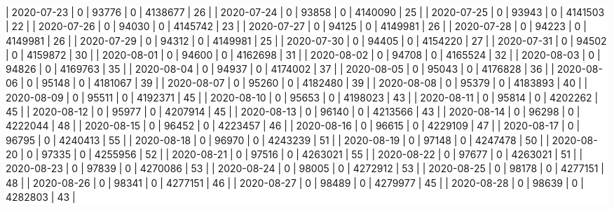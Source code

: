 | 2020-07-23 | 0 | 93776 | 0 | 4138677 | 26 |
| 2020-07-24 | 0 | 93858 | 0 | 4140090 | 25 |
| 2020-07-25 | 0 | 93943 | 0 | 4141503 | 22 |
| 2020-07-26 | 0 | 94030 | 0 | 4145742 | 23 |
| 2020-07-27 | 0 | 94125 | 0 | 4149981 | 26 |
| 2020-07-28 | 0 | 94223 | 0 | 4149981 | 26 |
| 2020-07-29 | 0 | 94312 | 0 | 4149981 | 25 |
| 2020-07-30 | 0 | 94405 | 0 | 4154220 | 27 |
| 2020-07-31 | 0 | 94502 | 0 | 4159872 | 30 |
| 2020-08-01 | 0 | 94600 | 0 | 4162698 | 31 |
| 2020-08-02 | 0 | 94708 | 0 | 4165524 | 32 |
| 2020-08-03 | 0 | 94826 | 0 | 4169763 | 35 |
| 2020-08-04 | 0 | 94937 | 0 | 4174002 | 37 |
| 2020-08-05 | 0 | 95043 | 0 | 4176828 | 36 |
| 2020-08-06 | 0 | 95148 | 0 | 4181067 | 39 |
| 2020-08-07 | 0 | 95260 | 0 | 4182480 | 39 |
| 2020-08-08 | 0 | 95379 | 0 | 4183893 | 40 |
| 2020-08-09 | 0 | 95511 | 0 | 4192371 | 45 |
| 2020-08-10 | 0 | 95653 | 0 | 4198023 | 43 |
| 2020-08-11 | 0 | 95814 | 0 | 4202262 | 45 |
| 2020-08-12 | 0 | 95977 | 0 | 4207914 | 45 |
| 2020-08-13 | 0 | 96140 | 0 | 4213566 | 43 |
| 2020-08-14 | 0 | 96298 | 0 | 4222044 | 48 |
| 2020-08-15 | 0 | 96452 | 0 | 4223457 | 46 |
| 2020-08-16 | 0 | 96615 | 0 | 4229109 | 47 |
| 2020-08-17 | 0 | 96795 | 0 | 4240413 | 55 |
| 2020-08-18 | 0 | 96970 | 0 | 4243239 | 51 |
| 2020-08-19 | 0 | 97148 | 0 | 4247478 | 50 |
| 2020-08-20 | 0 | 97335 | 0 | 4255956 | 52 |
| 2020-08-21 | 0 | 97516 | 0 | 4263021 | 55 |
| 2020-08-22 | 0 | 97677 | 0 | 4263021 | 51 |
| 2020-08-23 | 0 | 97839 | 0 | 4270086 | 53 |
| 2020-08-24 | 0 | 98005 | 0 | 4272912 | 53 |
| 2020-08-25 | 0 | 98178 | 0 | 4277151 | 48 |
| 2020-08-26 | 0 | 98341 | 0 | 4277151 | 46 |
| 2020-08-27 | 0 | 98489 | 0 | 4279977 | 45 |
| 2020-08-28 | 0 | 98639 | 0 | 4282803 | 43 |